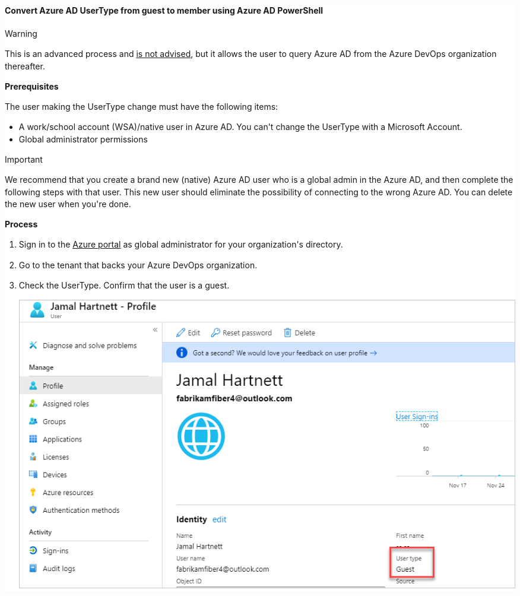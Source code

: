 #### Convert Azure AD UserType from guest to member using Azure AD PowerShell

> [!WARNING]
> This is an advanced process and [is not advised](https://nam06.safelinks.protection.outlook.com/?url=https%3A%2F%2Fdocs.microsoft.com%2Fen-us%2Fazure%2Factive-directory%2Fb2b%2Fuser-properties%23convert-usertype&data=02%7C01%7CChrystal.Comley%40microsoft.com%7Cf59a62633fb447b1aaaa08d6b3b86e00%7C72f988bf86f141af91ab2d7cd011db47%7C1%7C0%7C636894002034849797&sdata=flX3JmpUn8m5sqr%2Fxmc%2B9BPEGJEEUcUPcaXRwLub40s%3D&reserved=0), but it allows the user to query Azure AD from the Azure DevOps organization thereafter.

**Prerequisites**

The user making the UserType change must have the following items:

* A work/school account (WSA)/native user in Azure AD. You can't change the UserType with a Microsoft Account.
* Global administrator permissions

> [!IMPORTANT]
> We recommend that you create a brand new (native) Azure AD user who is a global admin in the Azure AD, and then complete the following steps with that user. This new user should eliminate the possibility of connecting to the wrong Azure AD. You can delete the new user when you're done.

**Process**

1. Sign in to the [Azure portal](https://portal.azure.com) as global administrator for your organization's directory.
2. Go to the tenant that backs your Azure DevOps organization.
3. Check the UserType. Confirm that the user is a guest.

   ![Check UserType in Azure portal](media/faq/check-user-type-in-azure-portal.png)
